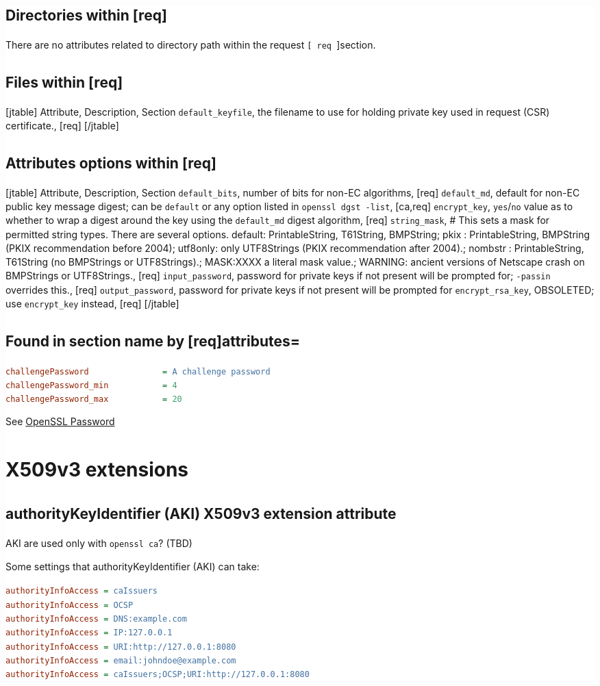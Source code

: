Directories within [req]
---------------------------
There are no attributes related to directory path within the request `[ req `]section.

Files within [req]
---------------------------
[jtable]
Attribute, Description, Section
`default_keyfile`, the filename to use for holding private key used in request (CSR) certificate., [req]
[/jtable]

Attributes options within [req]
------------------------------
[jtable]
Attribute, Description, Section
`default_bits`, number of bits for non-EC algorithms, [req]
`default_md`, default for non-EC public key message digest; can be `default` or any option listed in `openssl dgst -list`, [ca,req]
`encrypt_key`, `yes`/`no` value as to whether to wrap a digest around the key using the `default_md` digest algorithm, [req]
`string_mask`, # This sets a mask for permitted string types. There are several options.  default: PrintableString, T61String, BMPString; pkix   : PrintableString, BMPString (PKIX recommendation before 2004); utf8only: only UTF8Strings (PKIX recommendation after 2004).; nombstr : PrintableString, T61String (no BMPStrings or UTF8Strings).; MASK:XXXX a literal mask value.; WARNING: ancient versions of Netscape crash on BMPStrings or UTF8Strings., [req]
`input_password`, password for private keys if not present will be prompted for; `-passin` overrides this., [req]
`output_password`, password for private keys if not present will be prompted for
`encrypt_rsa_key`, OBSOLETED; use `encrypt_key` instead, [req]
[/jtable]


Found in section name by [req]attributes=
-----------------------------------------

```ini
challengePassword               = A challenge password                 
challengePassword_min           = 4
challengePassword_max           = 20
```

See [OpenSSL Password](/openssl-password.html)


X509v3 extensions
=================

authorityKeyIdentifier (AKI) X509v3 extension attribute
-------------------------------------------------
AKI are used only with `openssl ca`? (TBD)

Some settings that authorityKeyIdentifier (AKI) can take:

```ini
authorityInfoAccess = caIssuers
authorityInfoAccess = OCSP
authorityInfoAccess = DNS:example.com
authorityInfoAccess = IP:127.0.0.1
authorityInfoAccess = URI:http://127.0.0.1:8080
authorityInfoAccess = email:johndoe@example.com
authorityInfoAccess = caIssuers;OCSP;URI:http://127.0.0.1:8080
```
